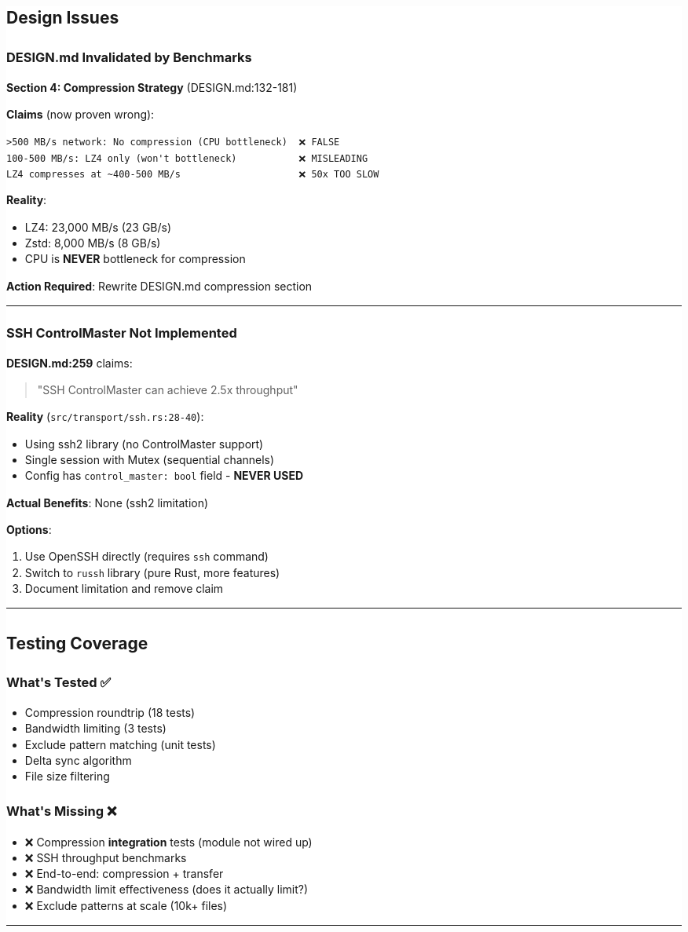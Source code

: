 ## Design Issues

### DESIGN.md Invalidated by Benchmarks

**Section 4: Compression Strategy** (DESIGN.md:132-181)

**Claims** (now proven wrong):
```
>500 MB/s network: No compression (CPU bottleneck)  ❌ FALSE
100-500 MB/s: LZ4 only (won't bottleneck)           ❌ MISLEADING
LZ4 compresses at ~400-500 MB/s                     ❌ 50x TOO SLOW
```

**Reality**:
- LZ4: 23,000 MB/s (23 GB/s)
- Zstd: 8,000 MB/s (8 GB/s)
- CPU is **NEVER** bottleneck for compression

**Action Required**: Rewrite DESIGN.md compression section

---

### SSH ControlMaster Not Implemented

**DESIGN.md:259** claims:
> "SSH ControlMaster can achieve 2.5x throughput"

**Reality** (`src/transport/ssh.rs:28-40`):
- Using ssh2 library (no ControlMaster support)
- Single session with Mutex (sequential channels)
- Config has `control_master: bool` field - **NEVER USED**

**Actual Benefits**: None (ssh2 limitation)

**Options**:
1. Use OpenSSH directly (requires `ssh` command)
2. Switch to `russh` library (pure Rust, more features)
3. Document limitation and remove claim

---

## Testing Coverage

### What's Tested ✅
- Compression roundtrip (18 tests)
- Bandwidth limiting (3 tests)
- Exclude pattern matching (unit tests)
- Delta sync algorithm
- File size filtering

### What's Missing ❌
- ❌ Compression **integration** tests (module not wired up)
- ❌ SSH throughput benchmarks
- ❌ End-to-end: compression + transfer
- ❌ Bandwidth limit effectiveness (does it actually limit?)
- ❌ Exclude patterns at scale (10k+ files)

---